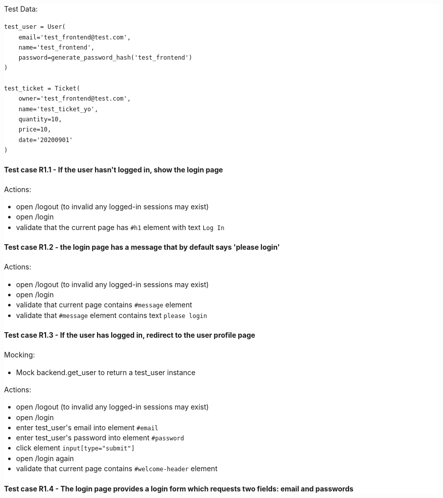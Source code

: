 Test Data:
```
test_user = User(
    email='test_frontend@test.com',
    name='test_frontend',
    password=generate_password_hash('test_frontend')
)

test_ticket = Ticket(
    owner='test_frontend@test.com',
    name='test_ticket_yo',
    quantity=10,
    price=10,
    date='20200901'
)
```

#### Test case R1.1 - If the user hasn't logged in, show the login page

Actions:
 - open /logout (to invalid any logged-in sessions may exist)
 - open /login
 - validate that the current page has `#h1` element with text `Log In`


#### Test case R1.2 - the login page has a message that by default says 'please login'

Actions:
 - open /logout (to invalid any logged-in sessions may exist)
 - open /login
 - validate that current page contains `#message` element
 - validate that `#message` element contains text `please login`


#### Test case R1.3 - If the user has logged in, redirect to the user profile page

Mocking:
 - Mock backend.get_user to return a test_user instance 
 
Actions:
 - open /logout (to invalid any logged-in sessions may exist)
 - open /login
 - enter test_user's email into element `#email`
 - enter test_user's password into element `#password`
 - click element `input[type="submit"]`
 - open /login again
 - validate that current page contains `#welcome-header` element


#### Test case R1.4 - The login page provides a login form which requests two fields: email and passwords
